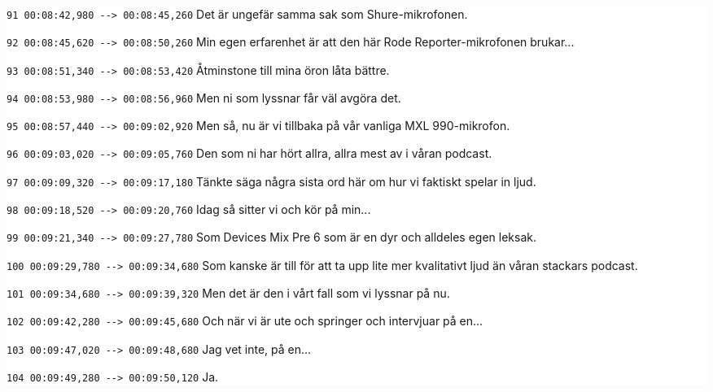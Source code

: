

`91 00:08:42,980 --> 00:08:45,260`
Det är ungefär samma sak som Shure-mikrofonen.



`92 00:08:45,620 --> 00:08:50,260`
Min egen erfarenhet är att den här Rode Reporter-mikrofonen brukar...



`93 00:08:51,340 --> 00:08:53,420`
Åtminstone till mina öron låta bättre.



`94 00:08:53,980 --> 00:08:56,960`
Men ni som lyssnar får väl avgöra det.



`95 00:08:57,440 --> 00:09:02,920`
Men så, nu är vi tillbaka på vår vanliga MXL 990-mikrofon.



`96 00:09:03,020 --> 00:09:05,760`
Den som ni har hört allra, allra mest av i våran podcast.



`97 00:09:09,320 --> 00:09:17,180`
Tänkte säga några sista ord här om hur vi faktiskt spelar in ljud.



`98 00:09:18,520 --> 00:09:20,760`
Idag så sitter vi och kör på min...



`99 00:09:21,340 --> 00:09:27,780`
Som Devices Mix Pre 6 som är en dyr och alldeles egen leksak.



`100 00:09:29,780 --> 00:09:34,680`
Som kanske är till för att ta upp lite mer kvalitativt ljud än våran stackars podcast.



`101 00:09:34,680 --> 00:09:39,320`
Men det är den i vårt fall som vi lyssnar på nu.



`102 00:09:42,280 --> 00:09:45,680`
Och när vi är ute och springer och intervjuar på en...



`103 00:09:47,020 --> 00:09:48,680`
Jag vet inte, på en...



`104 00:09:49,280 --> 00:09:50,120`
Ja.
